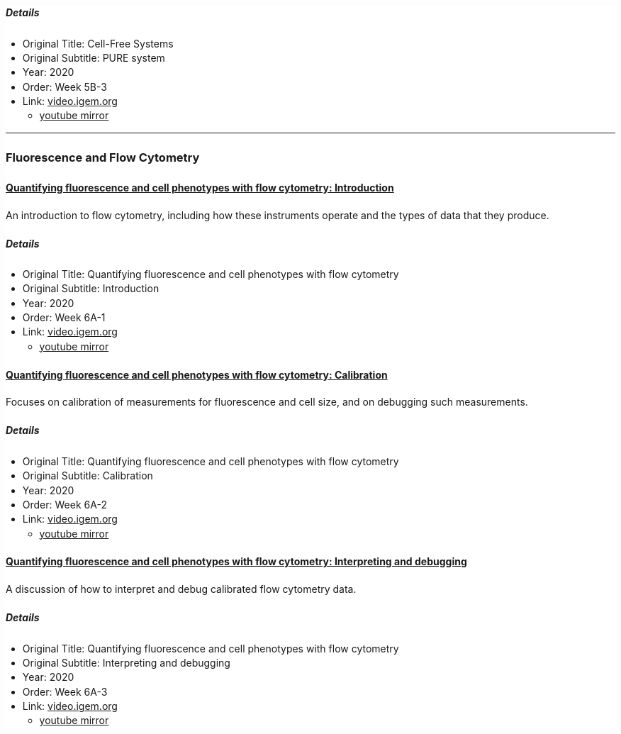 ##### Details
- Original Title: Cell-Free Systems
- Original Subtitle: PURE system
- Year: 2020
- Order: Week 5B-3
- Link: [video.igem.org](https://video.igem.org/w/uj9VcAvmWW6iVh5Ljui4LL)
    - [youtube mirror](https://www.youtube.com/watch?v=KnFs4IXTdRk)

<hr />

### Fluorescence and Flow Cytometry

#### [Quantifying fluorescence and cell phenotypes with flow cytometry: Introduction](https://video.igem.org/w/sufFkCi4CYdEKYekQrVqE5)
An introduction to flow cytometry, including how these instruments operate and the types of data that they produce. 

##### Details
- Original Title: Quantifying fluorescence and cell phenotypes with flow cytometry
- Original Subtitle: Introduction
- Year: 2020
- Order: Week 6A-1
- Link: [video.igem.org](https://video.igem.org/w/sufFkCi4CYdEKYekQrVqE5)
    - [youtube mirror](https://www.youtube.com/watch?v=ODF-9L2FLbg)

#### [Quantifying fluorescence and cell phenotypes with flow cytometry: Calibration](https://video.igem.org/w/1xb95WivCS8VnEBbJNmQJc)
Focuses on calibration of measurements for fluorescence and cell size, and on debugging such measurements.

##### Details
- Original Title: Quantifying fluorescence and cell phenotypes with flow cytometry
- Original Subtitle: Calibration
- Year: 2020
- Order: Week 6A-2
- Link: [video.igem.org](https://video.igem.org/w/1xb95WivCS8VnEBbJNmQJc)
    - [youtube mirror](https://www.youtube.com/watch?v=6jCxWe9QsUM)

#### [Quantifying fluorescence and cell phenotypes with flow cytometry: Interpreting and debugging](https://video.igem.org/w/1ZuY6yUVBfdRAatuiooyzH)
A discussion of how to interpret and debug calibrated flow cytometry data.

##### Details
- Original Title: Quantifying fluorescence and cell phenotypes with flow cytometry
- Original Subtitle: Interpreting and debugging
- Year: 2020
- Order: Week 6A-3
- Link: [video.igem.org](https://video.igem.org/w/1ZuY6yUVBfdRAatuiooyzH)
    - [youtube mirror](https://www.youtube.com/watch?v=WOhPj5Csog0)
